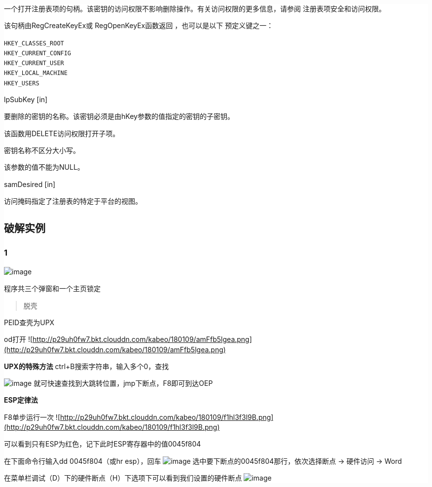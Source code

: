 一个打开注册表项的句柄。该密钥的访问权限不影响删除操作。有关访问权限的更多信息，请参阅 注册表项安全和访问权限。

该句柄由RegCreateKeyEx或 RegOpenKeyEx函数返回 ，也可以是以下 预定义键之一：

    HKEY_CLASSES_ROOT
    HKEY_CURRENT_CONFIG
    HKEY_CURRENT_USER
    HKEY_LOCAL_MACHINE
    HKEY_USERS

lpSubKey [in]

要删除的密钥的名称。该密钥必须是由hKey参数的值指定的密钥的子密钥。

该函数用DELETE访问权限打开子项。

密钥名称不区分大小写。

该参数的值不能为NULL。

samDesired [in]

访问掩码指定了注册表的特定于平台的视图。

## 破解实例
### 1

![image](https://i.loli.net/2018/01/08/5a5368a947d48.png)

程序共三个弹窗和一个主页锁定

> 脱壳

PEID查壳为UPX

od打开
![http://p29uh0fw7.bkt.clouddn.com/kabeo/180109/amFfb5lgea.png](http://p29uh0fw7.bkt.clouddn.com/kabeo/180109/amFfb5lgea.png)

**UPX的特殊方法**
ctrl+B搜索字符串，输入多个0，查找

![image](http://p29uh0fw7.bkt.clouddn.com/kabeo/180109/al0FHf6CdH.png)
就可快速查找到大跳转位置，jmp下断点，F8即可到达OEP

**ESP定律法**

F8单步运行一次
![http://p29uh0fw7.bkt.clouddn.com/kabeo/180109/f1hl3f3l9B.png](http://p29uh0fw7.bkt.clouddn.com/kabeo/180109/f1hl3f3l9B.png)

可以看到只有ESP为红色，记下此时ESP寄存器中的值0045f804

在下面命令行输入dd 0045f804（或hr esp），回车
![image](http://p29uh0fw7.bkt.clouddn.com/kabeo/180109/4m14lfiKfi.png)
选中要下断点的0045f804那行，依次选择断点 -> 硬件访问 -> Word

在菜单栏调试（D）下的硬件断点（H）下选项下可以看到我们设置的硬件断点
![image](http://my.csdn.net/uploads/201206/10/1339302256_9978.png)
